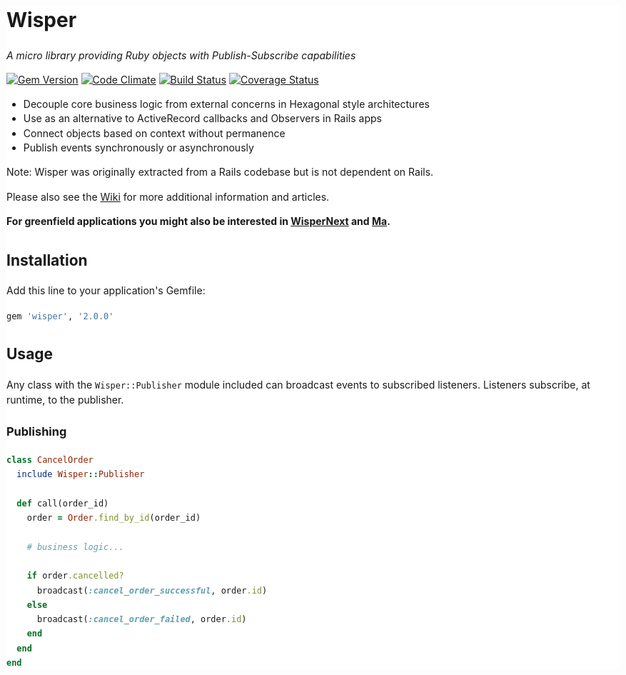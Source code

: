 # Wisper

*A micro library providing Ruby objects with Publish-Subscribe capabilities*

[![Gem Version](https://badge.fury.io/rb/wisper.svg)](http://badge.fury.io/rb/wisper)
[![Code Climate](https://codeclimate.com/github/krisleech/wisper.svg)](https://codeclimate.com/github/krisleech/wisper)
[![Build Status](https://github.com/krisleech/wisper/actions/workflows/test.yml/badge.svg)](https://github.com/krisleech/wisper/actions)
[![Coverage Status](https://coveralls.io/repos/krisleech/wisper/badge.svg?branch=master)](https://coveralls.io/r/krisleech/wisper?branch=master)

* Decouple core business logic from external concerns in Hexagonal style architectures
* Use as an alternative to ActiveRecord callbacks and Observers in Rails apps
* Connect objects based on context without permanence
* Publish events synchronously or asynchronously

Note: Wisper was originally extracted from a Rails codebase but is not dependent on Rails.

Please also see the [Wiki](https://github.com/krisleech/wisper/wiki) for more additional information and articles.

**For greenfield applications you might also be interested in
[WisperNext](https://gitlab.com/kris.leech/wisper_next) and [Ma](https://gitlab.com/kris.leech/ma).**

## Installation

Add this line to your application's Gemfile:

```ruby
gem 'wisper', '2.0.0'
```

## Usage

Any class with the `Wisper::Publisher` module included can broadcast events
to subscribed listeners. Listeners subscribe, at runtime, to the publisher.

### Publishing

```ruby
class CancelOrder
  include Wisper::Publisher

  def call(order_id)
    order = Order.find_by_id(order_id)

    # business logic...

    if order.cancelled?
      broadcast(:cancel_order_successful, order.id)
    else
      broadcast(:cancel_order_failed, order.id)
    end
  end
end
```
